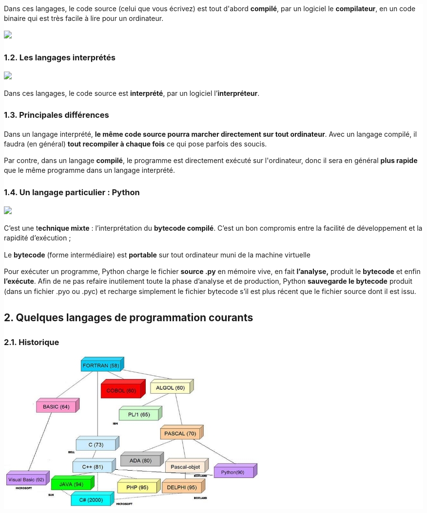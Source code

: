 Dans ces langages, le code source (celui que vous  écrivez) est tout d'abord **compilé**, par un logiciel le  **compilateur**, en un code binaire qui est très facile à  lire pour un ordinateur.   

![](Aspose.Words.7488426a-f593-4c9d-89c4-e8b91637fe20.003.png)

### **1.2. Les<a name="_page1_x40.00_y402.92"></a> langages interprétés**  
![](Aspose.Words.7488426a-f593-4c9d-89c4-e8b91637fe20.004.png)

Dans ces langages, le code source est **interprété**,  par un logiciel l’**interpréteur**.   

### **1.3. Principales<a name="_page1_x40.00_y504.92"></a> différences**  

Dans un langage interprété, **le même code source pourra marcher directement sur tout ordinateur**. Avec un langage compilé, il faudra (en général) **tout recompiler à chaque fois** ce qui pose parfois des soucis. 

Par contre, dans un langage **compilé**, le programme est directement exécuté sur l'ordinateur, donc il sera en général **plus rapide** que le même programme dans un langage interprété. 

### **1.4. Un<a name="_page1_x40.00_y593.92"></a> langage particulier : Python** 

![](Aspose.Words.7488426a-f593-4c9d-89c4-e8b91637fe20.005.png)

C’est une t**echnique mixte** : l’interprétation du **bytecode compilé**. C’est un bon compromis entre la facilité de développement et la rapidité d’exécution ; 

Le **bytecode** (forme intermédiaire) est **portable** sur tout ordinateur muni de la machine virtuelle 

Pour exécuter un programme, Python charge le fichier **source .py** en mémoire vive, en fait **l’analyse,** produit le **bytecode** et enfin **l’exécute**. Afin de ne pas refaire inutilement toute la phase d’analyse et de production, Python **sauvegarde le bytecode** produit (dans un fichier .pyo ou .pyc) et recharge simplement le fichier bytecode s’il est plus récent que le fichier source dont il est issu.  

## **2. Quelques<a name="_page2_x40.00_y36.92"></a> langages de programmation courants** 
### **2.1. Historique<a name="_page2_x40.00_y58.92"></a>** 

![](Aspose.Words.7488426a-f593-4c9d-89c4-e8b91637fe20.006.jpeg)
